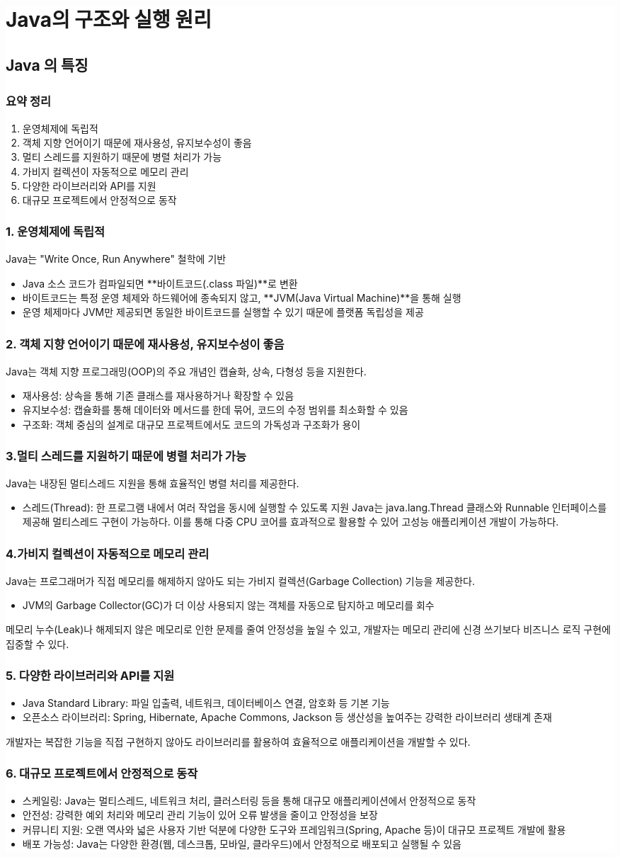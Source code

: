 # Java의 구조와 실행 원리

## Java 의 특징

### 요약 정리
1. 운영체제에 독립적
2. 객체 지향 언어이기 때문에 재사용성, 유지보수성이 좋음
3. 멀티 스레드를 지원하기 때문에 병렬 처리가 가능
4. 가비지 컬렉션이 자동적으로 메모리 관리
5. 다양한 라이브러리와 API를 지원
6. 대규모 프로젝트에서 안정적으로 동작

### 1. 운영체제에 독립적
Java는 "Write Once, Run Anywhere" 철학에 기반
- Java 소스 코드가 컴파일되면 **바이트코드(.class 파일)**로 변환
- 바이트코드는 특정 운영 체제와 하드웨어에 종속되지 않고, **JVM(Java Virtual Machine)**을 통해 실행
- 운영 체제마다 JVM만 제공되면 동일한 바이트코드를 실행할 수 있기 때문에 플랫폼 독립성을 제공

### 2. 객체 지향 언어이기 때문에 재사용성, 유지보수성이 좋음
Java는 객체 지향 프로그래밍(OOP)의 주요 개념인 캡슐화, 상속, 다형성 등을 지원한다.
- 재사용성: 상속을 통해 기존 클래스를 재사용하거나 확장할 수 있음
- 유지보수성: 캡슐화를 통해 데이터와 메서드를 한데 묶어, 코드의 수정 범위를 최소화할 수 있음
- 구조화: 객체 중심의 설계로 대규모 프로젝트에서도 코드의 가독성과 구조화가 용이

### 3.멀티 스레드를 지원하기 때문에 병렬 처리가 가능
Java는 내장된 멀티스레드 지원을 통해 효율적인 병렬 처리를 제공한다.
- 스레드(Thread): 한 프로그램 내에서 여러 작업을 동시에 실행할 수 있도록 지원
Java는 java.lang.Thread 클래스와 Runnable 인터페이스를 제공해 멀티스레드 구현이 가능하다.
이를 통해 다중 CPU 코어를 효과적으로 활용할 수 있어 고성능 애플리케이션 개발이 가능하다.

### 4.가비지 컬렉션이 자동적으로 메모리 관리
Java는 프로그래머가 직접 메모리를 해제하지 않아도 되는 가비지 컬렉션(Garbage Collection) 기능을 제공한다.
- JVM의 Garbage Collector(GC)가 더 이상 사용되지 않는 객체를 자동으로 탐지하고 메모리를 회수

메모리 누수(Leak)나 해제되지 않은 메모리로 인한 문제를 줄여 안정성을 높일 수 있고,  개발자는 메모리 관리에 신경 쓰기보다 비즈니스 로직 구현에 집중할 수 있다.

### 5. 다양한 라이브러리와 API를 지원
- Java Standard Library: 파일 입출력, 네트워크, 데이터베이스 연결, 암호화 등 기본 기능
- 오픈소스 라이브러리: Spring, Hibernate, Apache Commons, Jackson 등 생산성을 높여주는 강력한 라이브러리 생태계 존재
  
개발자는 복잡한 기능을 직접 구현하지 않아도 라이브러리를 활용하여 효율적으로 애플리케이션을 개발할 수 있다.
### 6. 대규모 프로젝트에서 안정적으로 동작
- 스케일링: Java는 멀티스레드, 네트워크 처리, 클러스터링 등을 통해 대규모 애플리케이션에서 안정적으로 동작
- 안전성: 강력한 예외 처리와 메모리 관리 기능이 있어 오류 발생을 줄이고 안정성을 보장
- 커뮤니티 지원: 오랜 역사와 넓은 사용자 기반 덕분에 다양한 도구와 프레임워크(Spring, Apache 등)이 대규모 프로젝트 개발에 활용
- 배포 가능성: Java는 다양한 환경(웹, 데스크톱, 모바일, 클라우드)에서 안정적으로 배포되고 실행될 수 있음

